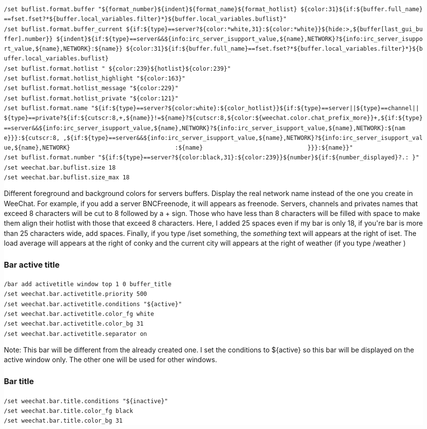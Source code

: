     /set buflist.format.buffer "${format_number}${indent}${format_name}${format_hotlist} ${color:31}${if:${buffer.full_name}==fset.fset?*${buffer.local_variables.filter}*}${buffer.local_variables.buflist}"
    /set buflist.format.buffer_current ${if:${type}==server?${color:*white,31}:${color:*white}}${hide:>,${buffer[last_gui_buffer].number}} ${indent}${if:${type}==server&&${info:irc_server_isupport_value,${name},NETWORK}?${info:irc_server_isupport_value,${name},NETWORK}:${name}} ${color:31}${if:${buffer.full_name}==fset.fset?*${buffer.local_variables.filter}*}${buffer.local_variables.buflist}
    /set buflist.format.hotlist " ${color:239}${hotlist}${color:239}"
    /set buflist.format.hotlist_highlight "${color:163}"
    /set buflist.format.hotlist_message "${color:229}"
    /set buflist.format.hotlist_private "${color:121}"
    /set buflist.format.name "${if:${type}==server?${color:white}:${color_hotlist}}${if:${type}==server||${type}==channel||${type}==private?${if:${cutscr:8,+,${name}}!=${name}?${cutscr:8,${color:${weechat.color.chat_prefix_more}}+,${if:${type}==server&&${info:irc_server_isupport_value,${name},NETWORK}?${info:irc_server_isupport_value,${name},NETWORK}:${name}}}:${cutscr:8, ,${if:${type}==server&&${info:irc_server_isupport_value,${name},NETWORK}?${info:irc_server_isupport_value,${name},NETWORK}                              :${name}                              }}}:${name}}"
    /set buflist.format.number "${if:${type}==server?${color:black,31}:${color:239}}${number}${if:${number_displayed}?.: }"
    /set weechat.bar.buflist.size 18
    /set weechat.bar.buflist.size_max 18


Different foreground and background colors for servers buffers. Display the real network name instead of the one you create in WeeChat. For example, if you add a server BNCFreenode, it will appears as freenode. Servers, channels and privates names that exceed 8 characters will be cut to 8 followed by a + sign. Those who have less than 8 characters will be filled with space to make them align their hotlist with those that exceed 8 characters. Here, I added 25 spaces even if my bar is only 18, if you're bar is more than 25 characters wide, add spaces. Finally, if you type /iset something, the *something* text will appears at the right of iset. The load average will appears at the right of conky and the current city will appears at the right of weather (if you type /weather <a city>)


### Bar active title


    /bar add activetitle window top 1 0 buffer_title
    /set weechat.bar.activetitle.priority 500
    /set weechat.bar.activetitle.conditions "${active}"
    /set weechat.bar.activetitle.color_fg white
    /set weechat.bar.activetitle.color_bg 31
    /set weechat.bar.activetitle.separator on


Note: This bar will be different from the already created one. I set the conditions to ${active} so this bar will be displayed on the active window only. The other one will be used for other windows.


### Bar title


    /set weechat.bar.title.conditions "${inactive}"
    /set weechat.bar.title.color_fg black
    /set weechat.bar.title.color_bg 31

